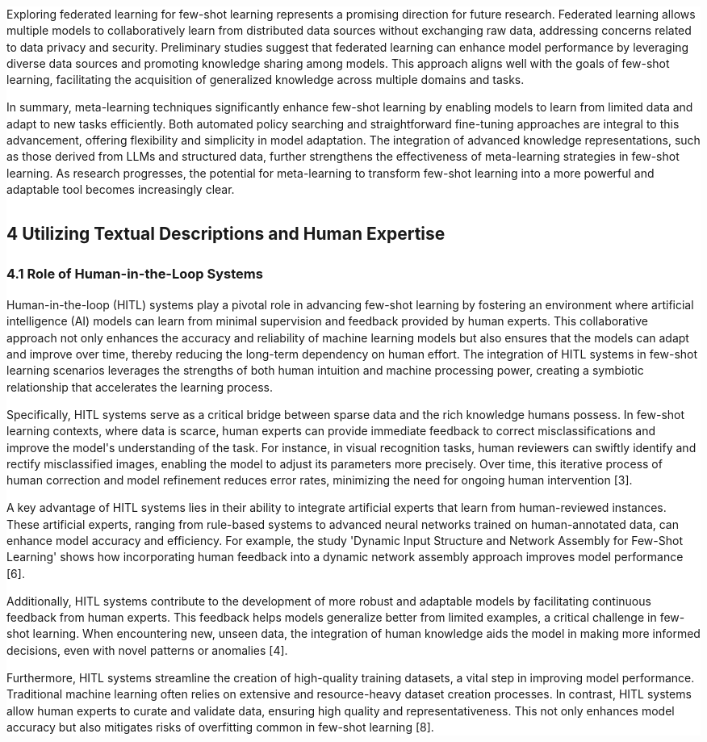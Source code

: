 Exploring federated learning for few-shot learning represents a promising direction for future research. Federated learning allows multiple models to collaboratively learn from distributed data sources without exchanging raw data, addressing concerns related to data privacy and security. Preliminary studies suggest that federated learning can enhance model performance by leveraging diverse data sources and promoting knowledge sharing among models. This approach aligns well with the goals of few-shot learning, facilitating the acquisition of generalized knowledge across multiple domains and tasks.

In summary, meta-learning techniques significantly enhance few-shot learning by enabling models to learn from limited data and adapt to new tasks efficiently. Both automated policy searching and straightforward fine-tuning approaches are integral to this advancement, offering flexibility and simplicity in model adaptation. The integration of advanced knowledge representations, such as those derived from LLMs and structured data, further strengthens the effectiveness of meta-learning strategies in few-shot learning. As research progresses, the potential for meta-learning to transform few-shot learning into a more powerful and adaptable tool becomes increasingly clear.

## 4 Utilizing Textual Descriptions and Human Expertise

### 4.1 Role of Human-in-the-Loop Systems

Human-in-the-loop (HITL) systems play a pivotal role in advancing few-shot learning by fostering an environment where artificial intelligence (AI) models can learn from minimal supervision and feedback provided by human experts. This collaborative approach not only enhances the accuracy and reliability of machine learning models but also ensures that the models can adapt and improve over time, thereby reducing the long-term dependency on human effort. The integration of HITL systems in few-shot learning scenarios leverages the strengths of both human intuition and machine processing power, creating a symbiotic relationship that accelerates the learning process.

Specifically, HITL systems serve as a critical bridge between sparse data and the rich knowledge humans possess. In few-shot learning contexts, where data is scarce, human experts can provide immediate feedback to correct misclassifications and improve the model's understanding of the task. For instance, in visual recognition tasks, human reviewers can swiftly identify and rectify misclassified images, enabling the model to adjust its parameters more precisely. Over time, this iterative process of human correction and model refinement reduces error rates, minimizing the need for ongoing human intervention [3].

A key advantage of HITL systems lies in their ability to integrate artificial experts that learn from human-reviewed instances. These artificial experts, ranging from rule-based systems to advanced neural networks trained on human-annotated data, can enhance model accuracy and efficiency. For example, the study 'Dynamic Input Structure and Network Assembly for Few-Shot Learning' shows how incorporating human feedback into a dynamic network assembly approach improves model performance [6].

Additionally, HITL systems contribute to the development of more robust and adaptable models by facilitating continuous feedback from human experts. This feedback helps models generalize better from limited examples, a critical challenge in few-shot learning. When encountering new, unseen data, the integration of human knowledge aids the model in making more informed decisions, even with novel patterns or anomalies [4].

Furthermore, HITL systems streamline the creation of high-quality training datasets, a vital step in improving model performance. Traditional machine learning often relies on extensive and resource-heavy dataset creation processes. In contrast, HITL systems allow human experts to curate and validate data, ensuring high quality and representativeness. This not only enhances model accuracy but also mitigates risks of overfitting common in few-shot learning [8].
